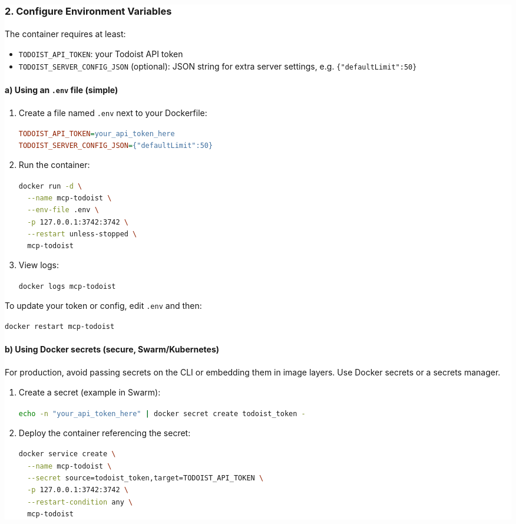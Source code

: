 ### 2. Configure Environment Variables

The container requires at least:
- `TODOIST_API_TOKEN`: your Todoist API token
- `TODOIST_SERVER_CONFIG_JSON` (optional): JSON string for extra server settings, e.g. `{"defaultLimit":50}`

#### a) Using an `.env` file (simple)

1. Create a file named `.env` next to your Dockerfile:

   ```ini
   TODOIST_API_TOKEN=your_api_token_here
   TODOIST_SERVER_CONFIG_JSON={"defaultLimit":50}
   ```

2. Run the container:

   ```bash
   docker run -d \
     --name mcp-todoist \
     --env-file .env \
     -p 127.0.0.1:3742:3742 \
     --restart unless-stopped \
     mcp-todoist
   ```

3. View logs:

   ```bash
   docker logs mcp-todoist
   ```

To update your token or config, edit `.env` and then:  
```bash
docker restart mcp-todoist
```

#### b) Using Docker secrets (secure, Swarm/Kubernetes)

For production, avoid passing secrets on the CLI or embedding them in image layers. Use Docker secrets or a secrets manager.

1. Create a secret (example in Swarm):
   ```bash
   echo -n "your_api_token_here" | docker secret create todoist_token -
   ```

2. Deploy the container referencing the secret:
   ```bash
   docker service create \
     --name mcp-todoist \
     --secret source=todoist_token,target=TODOIST_API_TOKEN \
     -p 127.0.0.1:3742:3742 \
     --restart-condition any \
     mcp-todoist
   ```
